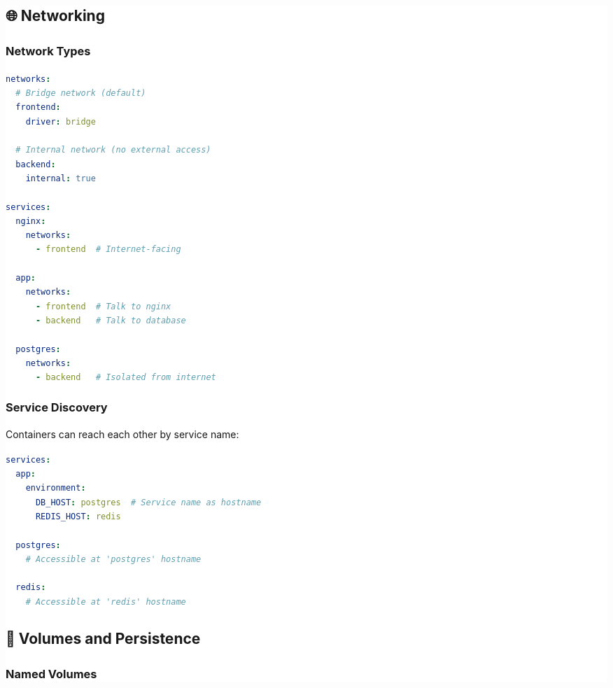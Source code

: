 ## 🌐 Networking

### Network Types

```yaml
networks:
  # Bridge network (default)
  frontend:
    driver: bridge
    
  # Internal network (no external access)
  backend:
    internal: true

services:
  nginx:
    networks:
      - frontend  # Internet-facing
      
  app:
    networks:
      - frontend  # Talk to nginx
      - backend   # Talk to database
      
  postgres:
    networks:
      - backend   # Isolated from internet
```

### Service Discovery

Containers can reach each other by service name:

```yaml
services:
  app:
    environment:
      DB_HOST: postgres  # Service name as hostname
      REDIS_HOST: redis
      
  postgres:
    # Accessible at 'postgres' hostname
    
  redis:
    # Accessible at 'redis' hostname
```

## 💾 Volumes and Persistence

### Named Volumes
